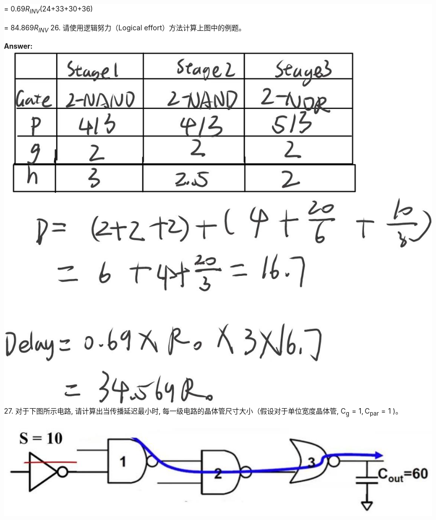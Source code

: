= 0.69$R_{INV}$(24+33+30+36)

= 84.869$R_{INV}$
26.  请使用逻辑努力（Logical effort）方法计算上图中的例题。
   
**Answer:**
![](./answer/26.jpg)
27.   对于下图所示电路, 请计算出当传播延迟最小时, 每一级电路的晶体管尺寸大小（假设对于单位宽度晶体管, $\mathrm{C}_{\mathrm{g}}=1, \mathrm{C}_{\mathrm{par}}=1$ )。

![](./images/2024_05_20_f1af48ad54173fe448ecg-8.jpg)
